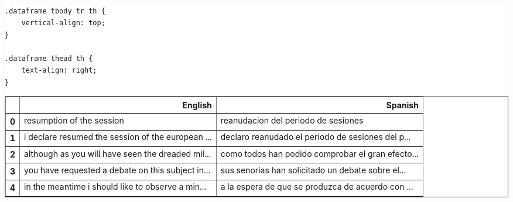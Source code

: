     .dataframe tbody tr th {
        vertical-align: top;
    }

    .dataframe thead th {
        text-align: right;
    }
</style>
<table border="1" class="dataframe">
  <thead>
    <tr style="text-align: right;">
      <th></th>
      <th>English</th>
      <th>Spanish</th>
    </tr>
  </thead>
  <tbody>
    <tr>
      <th>0</th>
      <td>resumption of the session</td>
      <td>reanudacion del periodo de sesiones</td>
    </tr>
    <tr>
      <th>1</th>
      <td>i declare resumed the session of the european ...</td>
      <td>declaro reanudado el periodo de sesiones del p...</td>
    </tr>
    <tr>
      <th>2</th>
      <td>although as you will have seen the dreaded mil...</td>
      <td>como todos han podido comprobar el gran efecto...</td>
    </tr>
    <tr>
      <th>3</th>
      <td>you have requested a debate on this subject in...</td>
      <td>sus senorias han solicitado un debate sobre el...</td>
    </tr>
    <tr>
      <th>4</th>
      <td>in the meantime i should like to observe a min...</td>
      <td>a la espera de que se produzca de acuerdo con ...</td>
    </tr>
  </tbody>
</table>
</div>
      <button class="colab-df-convert" onclick="convertToInteractive('df-987a3a5a-2f7f-45de-8c3b-747654a4dd9e')"
              title="Convert this dataframe to an interactive table."
              style="display:none;">

  <svg xmlns="http://www.w3.org/2000/svg" height="24px"viewBox="0 0 24 24"
       width="24px">
    <path d="M0 0h24v24H0V0z" fill="none"/>
    <path d="M18.56 5.44l.94 2.06.94-2.06 2.06-.94-2.06-.94-.94-2.06-.94 2.06-2.06.94zm-11 1L8.5 8.5l.94-2.06 2.06-.94-2.06-.94L8.5 2.5l-.94 2.06-2.06.94zm10 10l.94 2.06.94-2.06 2.06-.94-2.06-.94-.94-2.06-.94 2.06-2.06.94z"/><path d="M17.41 7.96l-1.37-1.37c-.4-.4-.92-.59-1.43-.59-.52 0-1.04.2-1.43.59L10.3 9.45l-7.72 7.72c-.78.78-.78 2.05 0 2.83L4 21.41c.39.39.9.59 1.41.59.51 0 1.02-.2 1.41-.59l7.78-7.78 2.81-2.81c.8-.78.8-2.07 0-2.86zM5.41 20L4 18.59l7.72-7.72 1.47 1.35L5.41 20z"/>
  </svg>
      </button>

